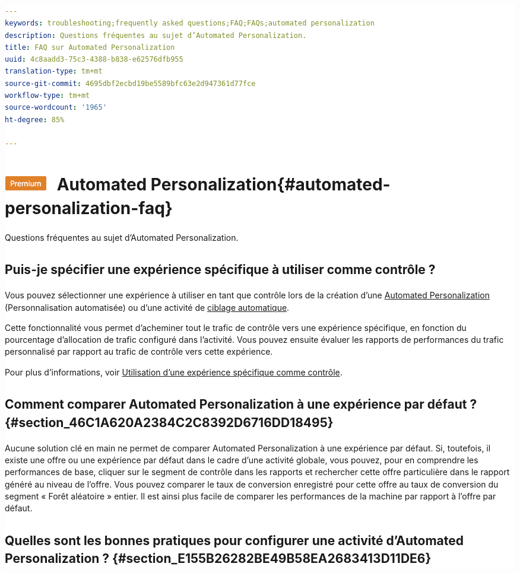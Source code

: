 ```yaml
---
keywords: troubleshooting;frequently asked questions;FAQ;FAQs;automated personalization
description: Questions fréquentes au sujet d’Automated Personalization.
title: FAQ sur Automated Personalization
uuid: 4c8aadd3-75c3-4388-b838-e62576dfb955
translation-type: tm+mt
source-git-commit: 4695dbf2ecbd19be5589bfc63e2d947361d77fce
workflow-type: tm+mt
source-wordcount: '1965'
ht-degree: 85%

---
```



# ![FAQ sur PREMIUM](/help/assets/premium.png) Automated Personalization{#automated-personalization-faq}

Questions fréquentes au sujet d’Automated Personalization.

## Puis-je spécifier une expérience spécifique à utiliser comme contrôle ?

Vous pouvez sélectionner une expérience à utiliser en tant que contrôle lors de la création d’une [Automated Personalization](/help/c-activities/t-automated-personalization/automated-personalization.md) (Personnalisation automatisée) ou d’une activité de [ciblage automatique](/help/c-activities/auto-target-to-optimize.md).

Cette fonctionnalité vous permet d’acheminer tout le trafic de contrôle vers une expérience spécifique, en fonction du pourcentage d’allocation de trafic configuré dans l’activité. Vous pouvez ensuite évaluer les rapports de performances du trafic personnalisé par rapport au trafic de contrôle vers cette expérience.

Pour plus d’informations, voir [Utilisation d’une expérience spécifique comme contrôle](/help/c-activities/t-automated-personalization/experience-as-control.md).

## Comment comparer Automated Personalization à une expérience par défaut ?{#section_46C1A620A2384C2C8392D6716DD18495}

Aucune solution clé en main ne permet de comparer Automated Personalization à une expérience par défaut. Si, toutefois, il existe une offre ou une expérience par défaut dans le cadre d’une activité globale, vous pouvez, pour en comprendre les performances de base, cliquer sur le segment de contrôle dans les rapports et rechercher cette offre particulière dans le rapport généré au niveau de l’offre. Vous pouvez comparer le taux de conversion enregistré pour cette offre au taux de conversion du segment « Forêt aléatoire » entier. Il est ainsi plus facile de comparer les performances de la machine par rapport à l’offre par défaut.

## Quelles sont les bonnes pratiques pour configurer une activité d’Automated Personalization ? {#section_E155B26282BE49B58EA2683413D11DE6}
